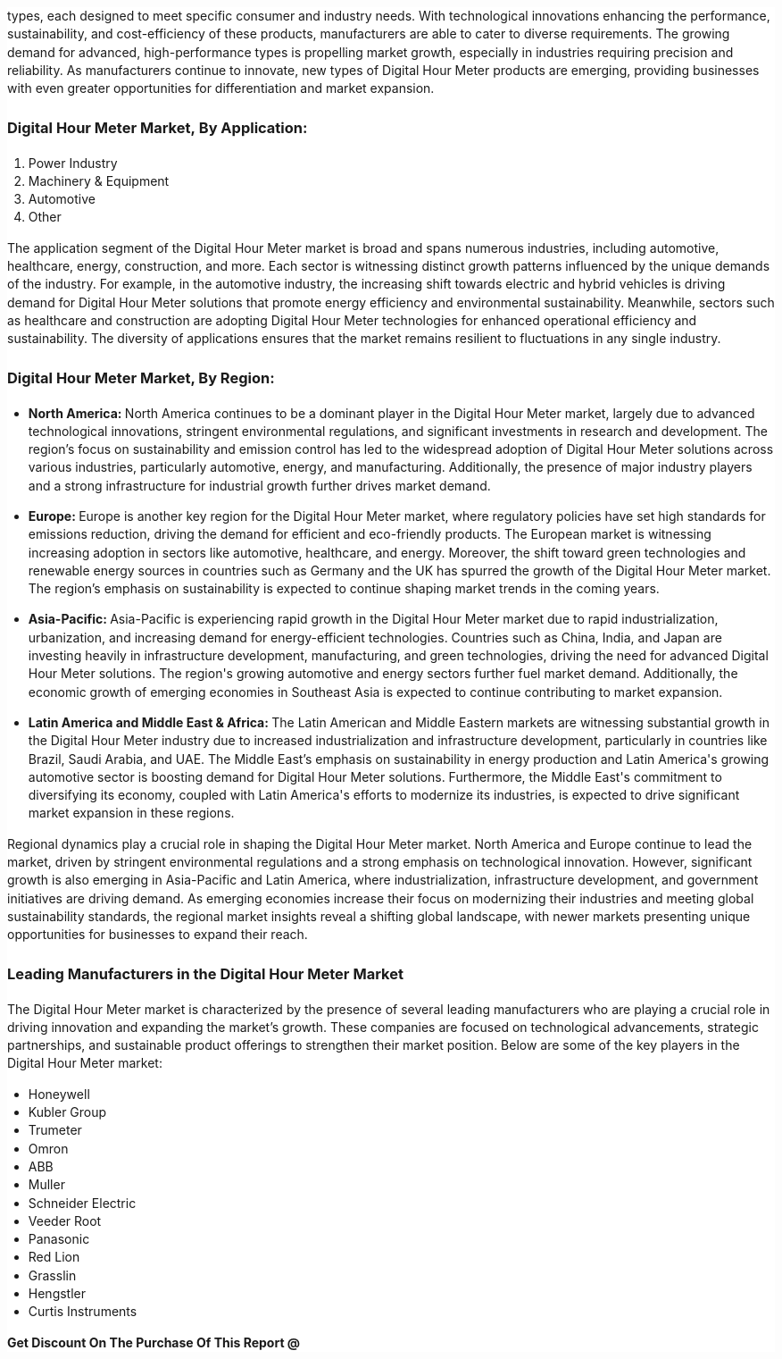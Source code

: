 types, each designed to meet specific consumer and industry needs. With technological innovations enhancing the performance, sustainability, and cost-efficiency of these products, manufacturers are able to cater to diverse requirements. The growing demand for advanced, high-performance types is propelling market growth, especially in industries requiring precision and reliability. As manufacturers continue to innovate, new types of Digital Hour Meter products are emerging, providing businesses with even greater opportunities for differentiation and market expansion.</p><h3>Digital Hour Meter Market,&nbsp;By Application:</h3><ol><li>Power Industry<li> Machinery & Equipment<li> Automotive<li> Other</li></ol><p>The application segment of the Digital Hour Meter market is broad and spans numerous industries, including automotive, healthcare, energy, construction, and more. Each sector is witnessing distinct growth patterns influenced by the unique demands of the industry. For example, in the automotive industry, the increasing shift towards electric and hybrid vehicles is driving demand for Digital Hour Meter solutions that promote energy efficiency and environmental sustainability. Meanwhile, sectors such as healthcare and construction are adopting Digital Hour Meter technologies for enhanced operational efficiency and sustainability. The diversity of applications ensures that the market remains resilient to fluctuations in any single industry.</p><h3>Digital Hour Meter Market, By Region:</h3><ul><li><p><strong>North America:&nbsp;</strong>North America continues to be a dominant player in the Digital Hour Meter market, largely due to advanced technological innovations, stringent environmental regulations, and significant investments in research and development. The region&rsquo;s focus on sustainability and emission control has led to the widespread adoption of Digital Hour Meter solutions across various industries, particularly automotive, energy, and manufacturing. Additionally, the presence of major industry players and a strong infrastructure for industrial growth further drives market demand.</p></li><li><p><strong><strong>Europe:&nbsp;</strong></strong>Europe is another key region for the Digital Hour Meter market, where regulatory policies have set high standards for emissions reduction, driving the demand for efficient and eco-friendly products. The European market is witnessing increasing adoption in sectors like automotive, healthcare, and energy. Moreover, the shift toward green technologies and renewable energy sources in countries such as Germany and the UK has spurred the growth of the Digital Hour Meter market. The region&rsquo;s emphasis on sustainability is expected to continue shaping market trends in the coming years.</p></li><li><p><strong><strong>Asia-Pacific:&nbsp;</strong></strong>Asia-Pacific is experiencing rapid growth in the Digital Hour Meter market due to rapid industrialization, urbanization, and increasing demand for energy-efficient technologies. Countries such as China, India, and Japan are investing heavily in infrastructure development, manufacturing, and green technologies, driving the need for advanced Digital Hour Meter solutions. The region's growing automotive and energy sectors further fuel market demand. Additionally, the economic growth of emerging economies in Southeast Asia is expected to continue contributing to market expansion.</p></li><li><p><strong><strong>Latin America and Middle East &amp; Africa:&nbsp;</strong></strong>The Latin American and Middle Eastern markets are witnessing substantial growth in the Digital Hour Meter industry due to increased industrialization and infrastructure development, particularly in countries like Brazil, Saudi Arabia, and UAE. The Middle East&rsquo;s emphasis on sustainability in energy production and Latin America's growing automotive sector is boosting demand for Digital Hour Meter solutions. Furthermore, the Middle East's commitment to diversifying its economy, coupled with Latin America's efforts to modernize its industries, is expected to drive significant market expansion in these regions.</p></li></ul><p>Regional dynamics play a crucial role in shaping the Digital Hour Meter market. North America and Europe continue to lead the market, driven by stringent environmental regulations and a strong emphasis on technological innovation. However, significant growth is also emerging in Asia-Pacific and Latin America, where industrialization, infrastructure development, and government initiatives are driving demand. As emerging economies increase their focus on modernizing their industries and meeting global sustainability standards, the regional market insights reveal a shifting global landscape, with newer markets presenting unique opportunities for businesses to expand their reach.</p><h3><strong>Leading Manufacturers in the Digital Hour Meter Market</strong></h3><p>The Digital Hour Meter market is characterized by the presence of several leading manufacturers who are playing a crucial role in driving innovation and expanding the market&rsquo;s growth. These companies are focused on technological advancements, strategic partnerships, and sustainable product offerings to strengthen their market position. Below are some of the key players in the Digital Hour Meter market:</p></div><div class="article-main__content" data-test-id="publishing-text-block"><ul><li><span class="">Honeywell<li> Kubler Group<li> Trumeter<li> Omron<li> ABB<li> Muller<li> Schneider Electric<li> Veeder Root<li> Panasonic<li> Red Lion<li> Grasslin<li> Hengstler<li> Curtis Instruments</span></li></ul></div><div class="article-main__content" data-test-id="publishing-text-block"><p><span class="font-[700]"><strong>Get Discount On The Purchase Of This Report @</strong>